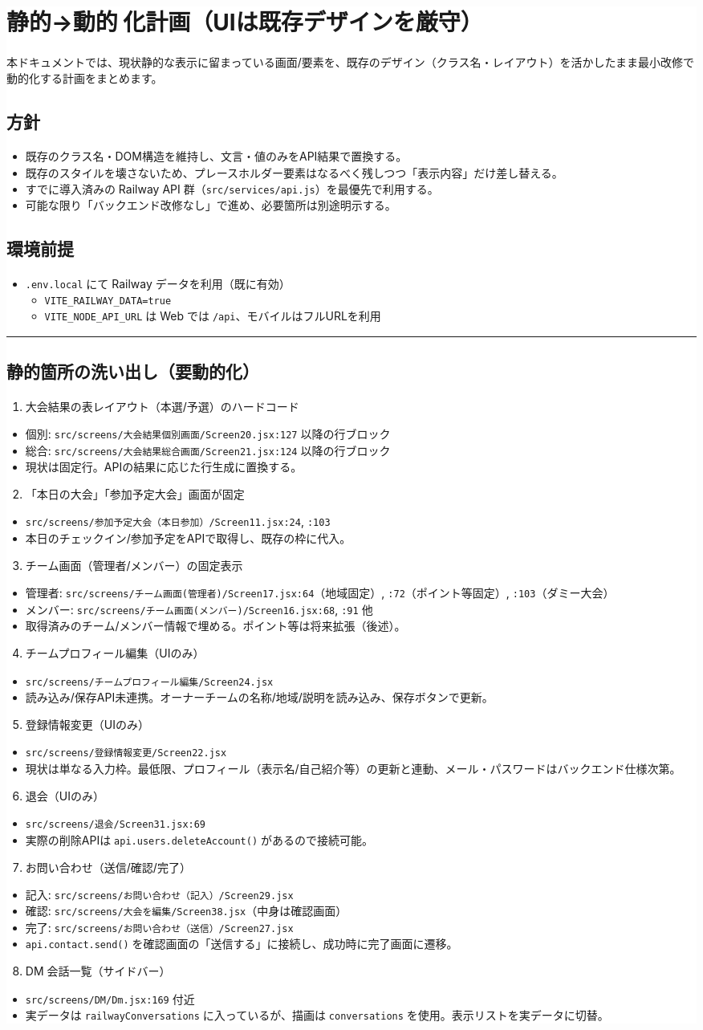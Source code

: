 # 静的→動的 化計画（UIは既存デザインを厳守）

本ドキュメントでは、現状静的な表示に留まっている画面/要素を、既存のデザイン（クラス名・レイアウト）を活かしたまま最小改修で動的化する計画をまとめます。

## 方針
- 既存のクラス名・DOM構造を維持し、文言・値のみをAPI結果で置換する。
- 既存のスタイルを壊さないため、プレースホルダー要素はなるべく残しつつ「表示内容」だけ差し替える。
- すでに導入済みの Railway API 群（`src/services/api.js`）を最優先で利用する。
- 可能な限り「バックエンド改修なし」で進め、必要箇所は別途明示する。

## 環境前提
- `.env.local` にて Railway データを利用（既に有効）
  - `VITE_RAILWAY_DATA=true`
  - `VITE_NODE_API_URL` は Web では `/api`、モバイルはフルURLを利用

---

## 静的箇所の洗い出し（要動的化）

1) 大会結果の表レイアウト（本選/予選）のハードコード
- 個別: `src/screens/大会結果個別画面/Screen20.jsx:127` 以降の行ブロック
- 総合: `src/screens/大会結果総合画面/Screen21.jsx:124` 以降の行ブロック
- 現状は固定行。APIの結果に応じた行生成に置換する。

2) 「本日の大会」「参加予定大会」画面が固定
- `src/screens/参加予定大会（本日参加）/Screen11.jsx:24`, `:103`
- 本日のチェックイン/参加予定をAPIで取得し、既存の枠に代入。

3) チーム画面（管理者/メンバー）の固定表示
- 管理者: `src/screens/チーム画面(管理者)/Screen17.jsx:64`（地域固定）, `:72`（ポイント等固定）, `:103`（ダミー大会）
- メンバー: `src/screens/チーム画面(メンバー)/Screen16.jsx:68`, `:91` 他
- 取得済みのチーム/メンバー情報で埋める。ポイント等は将来拡張（後述）。

4) チームプロフィール編集（UIのみ）
- `src/screens/チームプロフィール編集/Screen24.jsx`
- 読み込み/保存API未連携。オーナーチームの名称/地域/説明を読み込み、保存ボタンで更新。

5) 登録情報変更（UIのみ）
- `src/screens/登録情報変更/Screen22.jsx`
- 現状は単なる入力枠。最低限、プロフィール（表示名/自己紹介等）の更新と連動、メール・パスワードはバックエンド仕様次第。

6) 退会（UIのみ）
- `src/screens/退会/Screen31.jsx:69`
- 実際の削除APIは `api.users.deleteAccount()` があるので接続可能。

7) お問い合わせ（送信/確認/完了）
- 記入: `src/screens/お問い合わせ（記入）/Screen29.jsx`
- 確認: `src/screens/大会を編集/Screen38.jsx`（中身は確認画面）
- 完了: `src/screens/お問い合わせ（送信）/Screen27.jsx`
- `api.contact.send()` を確認画面の「送信する」に接続し、成功時に完了画面に遷移。

8) DM 会話一覧（サイドバー）
- `src/screens/DM/Dm.jsx:169` 付近
- 実データは `railwayConversations` に入っているが、描画は `conversations` を使用。表示リストを実データに切替。
